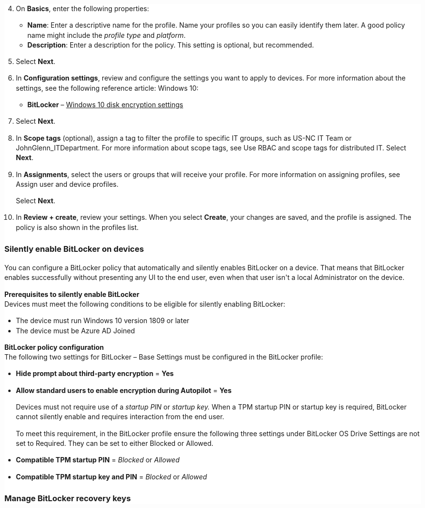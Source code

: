 4. On **Basics**, enter the following properties:
   - **Name**: Enter a descriptive name for the profile. Name your profiles so you can easily identify them later. A good policy name might include the *profile type* and *platform*.  
   - **Description**: Enter a description for the policy. This setting is optional, but recommended.

5. Select **Next**.

6. In **Configuration settings**, review and configure the settings you want to apply to devices. For more information about the settings, see the following reference article:
Windows 10:
   - **BitLocker** – [Windows 10 disk encryption settings](../protect/endpoint-security-disk-encryption-profile-settings.md#bitlocker)

7. Select **Next**.

8. In **Scope tags** (optional), assign a tag to filter the profile to specific IT groups, such as US-NC IT Team or JohnGlenn_ITDepartment. For more information about scope tags, see Use RBAC and scope tags for distributed IT.
   Select **Next**.

9. In **Assignments**, select the users or groups that will receive your profile. For more information on assigning profiles, see Assign user and device profiles.

   Select **Next**.

10. In **Review + create**, review your settings. When you select **Create**, your changes are saved, and the profile is assigned. The policy is also shown in the profiles list.

### Silently enable BitLocker on devices

You can configure a BitLocker policy that automatically and silently enables BitLocker on a device. That means that BitLocker enables successfully without presenting any UI to the end user, even when that user isn't a local Administrator on the device.

**Prerequisites to silently enable BitLocker**  
Devices must meet the following conditions to be eligible for silently enabling BitLocker:

- The device must run Windows 10 version 1809 or later
- The device must be Azure AD Joined

**BitLocker policy configuration**  
The following two settings for BitLocker – Base Settings must be configured in the BitLocker profile:

- **Hide prompt about third-party encryption** = **Yes**

- **Allow standard users to enable encryption during Autopilot** = **Yes**

   Devices must not require use of a *startup PIN* or *startup key.* When a TPM startup PIN or startup key is required, BitLocker cannot silently enable and requires interaction from the end user.

   To meet this requirement, in the BitLocker profile ensure the following three settings under BitLocker OS Drive Settings are not set to Required. They can be set to either Blocked or Allowed.

- **Compatible TPM startup PIN** = *Blocked* or *Allowed*

- **Compatible TPM startup key and PIN** = *Blocked* or *Allowed*

### Manage BitLocker recovery keys
